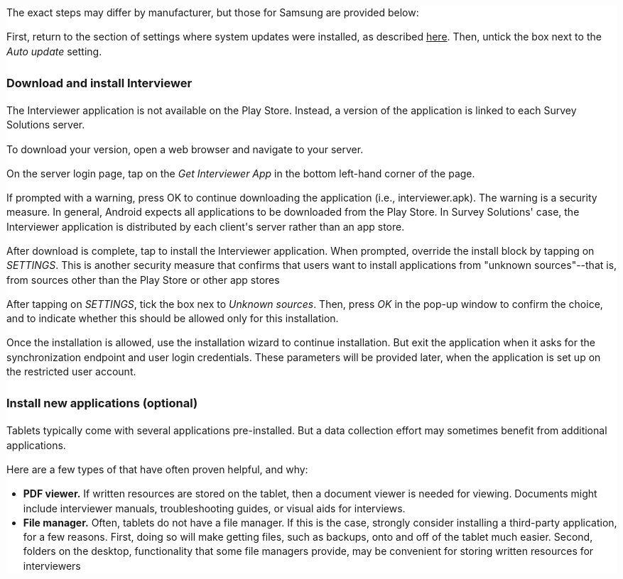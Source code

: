 The exact steps may differ by manufacturer, but those for Samsung are
provided below:

First, return to the section of settings where system updates were
installed, as described [here](InstallUpdates). Then, untick the box
next to the *Auto update* setting.

### <span id="InstallInterviewer"></span>Download and install Interviewer

The Interviewer application is not available on the Play Store. Instead,
a version of the application is linked to each Survey Solutions server.

To download your version, open a web browser and navigate to your
server.

On the server login page, tap on the *Get Interviewer App* in the bottom
left-hand corner of the page.

If prompted with a warning, press OK to continue downloading the
application (i.e., interviewer.apk). The warning is a security measure.
In general, Android expects all applications to be downloaded from the
Play Store. In Survey Solutions' case, the Interviewer application is
distributed by each client's server rather than an app store.

After download is complete, tap to install the Interviewer application.
When prompted, override the install block by tapping on *SETTINGS*. This
is another security measure that confirms that users want to install
applications from "unknown sources"--that is, from sources other than
the Play Store or other app stores

After tapping on *SETTINGS*, tick the box nex to *Unknown sources*.
Then, press *OK* in the pop-up window to confirm the choice, and to
indicate whether this should be allowed only for this installation.

Once the installation is allowed, use the installation wizard to
continue installation. But exit the application when it asks for the
synchronization endpoint and user login credentials. These parameters
will be provided later, when the application is set up on the restricted
user account.

### <span id="InstallApps"></span>Install new applications (optional)

Tablets typically come with several applications pre-installed. But a
data collection effort may sometimes benefit from additional
applications.

Here are a few types of that have often proven helpful, and why:

-   **PDF viewer.** If written resources are stored on the tablet, then
    a document viewer is needed for viewing. Documents might include
    interviewer manuals, troubleshooting guides, or visual aids for
    interviews.
-   **File manager.** Often, tablets do not have a file manager. If this
    is the case, strongly consider installing a third-party application,
    for a few reasons. First, doing so will make getting files, such as
    backups, onto and off of the tablet much easier. Second, folders on
    the desktop, functionality that some file managers provide, may be
    convenient for storing written resources for interviewers
